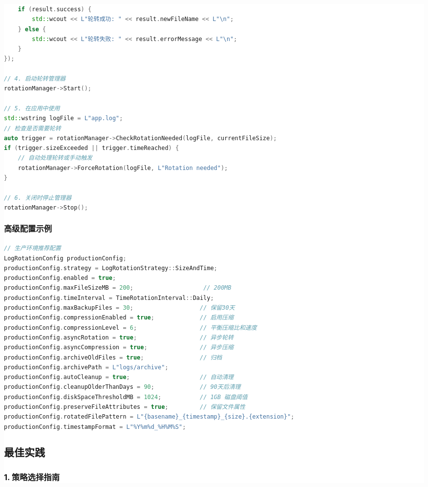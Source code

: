 ```cpp
    if (result.success) {
        std::wcout << L"轮转成功: " << result.newFileName << L"\n";
    } else {
        std::wcout << L"轮转失败: " << result.errorMessage << L"\n";
    }
});

// 4. 启动轮转管理器
rotationManager->Start();

// 5. 在应用中使用
std::wstring logFile = L"app.log";
// 检查是否需要轮转
auto trigger = rotationManager->CheckRotationNeeded(logFile, currentFileSize);
if (trigger.sizeExceeded || trigger.timeReached) {
    // 自动处理轮转或手动触发
    rotationManager->ForceRotation(logFile, L"Rotation needed");
}

// 6. 关闭时停止管理器
rotationManager->Stop();
```

### 高级配置示例

```cpp
// 生产环境推荐配置
LogRotationConfig productionConfig;
productionConfig.strategy = LogRotationStrategy::SizeAndTime;
productionConfig.enabled = true;
productionConfig.maxFileSizeMB = 200;                    // 200MB
productionConfig.timeInterval = TimeRotationInterval::Daily;
productionConfig.maxBackupFiles = 30;                   // 保留30天
productionConfig.compressionEnabled = true;             // 启用压缩
productionConfig.compressionLevel = 6;                  // 平衡压缩比和速度
productionConfig.asyncRotation = true;                  // 异步轮转
productionConfig.asyncCompression = true;               // 异步压缩
productionConfig.archiveOldFiles = true;                // 归档
productionConfig.archivePath = L"logs/archive";         
productionConfig.autoCleanup = true;                    // 自动清理
productionConfig.cleanupOlderThanDays = 90;             // 90天后清理
productionConfig.diskSpaceThresholdMB = 1024;           // 1GB 磁盘阈值
productionConfig.preserveFileAttributes = true;         // 保留文件属性
productionConfig.rotatedFilePattern = L"{basename}_{timestamp}_{size}.{extension}";
productionConfig.timestampFormat = L"%Y%m%d_%H%M%S";
```

## 最佳实践

### 1. 策略选择指南
